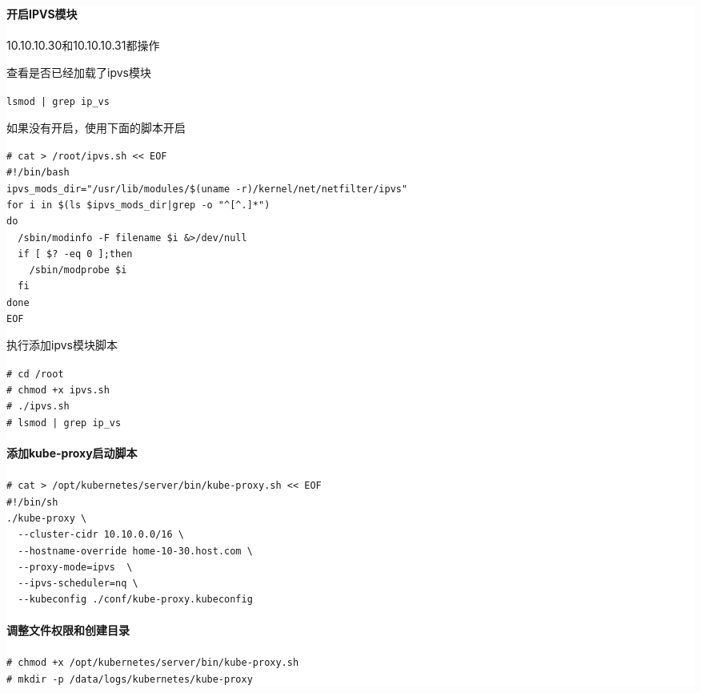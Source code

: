 

#### 开启IPVS模块

10.10.10.30和10.10.10.31都操作

查看是否已经加载了ipvs模块

```
lsmod | grep ip_vs
```

如果没有开启，使用下面的脚本开启

```
# cat > /root/ipvs.sh << EOF
#!/bin/bash
ipvs_mods_dir="/usr/lib/modules/$(uname -r)/kernel/net/netfilter/ipvs"
for i in $(ls $ipvs_mods_dir|grep -o "^[^.]*")
do
  /sbin/modinfo -F filename $i &>/dev/null
  if [ $? -eq 0 ];then
    /sbin/modprobe $i
  fi
done
EOF
```

执行添加ipvs模块脚本

```
# cd /root
# chmod +x ipvs.sh
# ./ipvs.sh
# lsmod | grep ip_vs
```



#### 添加kube-proxy启动脚本

```
# cat > /opt/kubernetes/server/bin/kube-proxy.sh << EOF
#!/bin/sh
./kube-proxy \
  --cluster-cidr 10.10.0.0/16 \
  --hostname-override home-10-30.host.com \
  --proxy-mode=ipvs  \
  --ipvs-scheduler=nq \
  --kubeconfig ./conf/kube-proxy.kubeconfig
```



#### 调整文件权限和创建目录

```
# chmod +x /opt/kubernetes/server/bin/kube-proxy.sh
# mkdir -p /data/logs/kubernetes/kube-proxy
```

